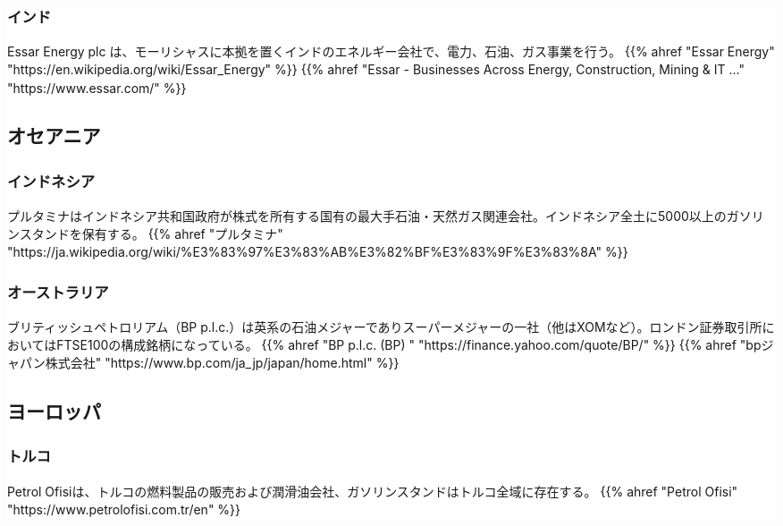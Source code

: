 ### インド
<div class="googlemap-if">
<iframe src="https://www.google.com/maps/embed?pb=!4v1677998298564!6m8!1m7!1skTjYFs4OghCwelSHsCZeTw!2m2!1d12.21761095314252!2d78.05840535136214!3f239.48878266705393!4f8.465137208656074!5f2.5418452941210736" width="295" height="295" style="border:0;" allowfullscreen="" loading="lazy" referrerpolicy="no-referrer-when-downgrade"></iframe>
<div class="description">
Essar Energy plc は、モーリシャスに本拠を置くインドのエネルギー会社で、電力、石油、ガス事業を行う。
{{% ahref "Essar Energy" "https://en.wikipedia.org/wiki/Essar_Energy" %}}
{{% ahref "Essar - Businesses Across Energy, Construction, Mining & IT ..." "https://www.essar.com/" %}}
</div>
</div>

## オセアニア

### インドネシア
<div class="googlemap-if">
<iframe src="https://www.google.com/maps/embed?pb=!4v1677665579207!6m8!1m7!1s02fS9adTEaFylODpE2hLYg!2m2!1d-6.196104513806098!2d106.8400834486761!3f89.92869169858399!4f3.0278062707136826!5f1.7796881957292676" width="295" height="295" style="border:0;" allowfullscreen="" loading="lazy" referrerpolicy="no-referrer-when-downgrade"></iframe>
<div class="description">
プルタミナはインドネシア共和国政府が株式を所有する国有の最大手石油・天然ガス関連会社。インドネシア全土に5000以上のガソリンスタンドを保有する。
{{% ahref "プルタミナ" "https://ja.wikipedia.org/wiki/%E3%83%97%E3%83%AB%E3%82%BF%E3%83%9F%E3%83%8A" %}}
</div>
</div>


### オーストラリア
<div class="googlemap-if">
<iframe src="https://www.google.com/maps/embed?pb=!4v1677665055371!6m8!1m7!1s1CX3pO54r4QGUXHznwS59g!2m2!1d-37.82589618244398!2d145.0000910285516!3f161.95963984119248!4f8.957657254306056!5f0.7820865974627469" width="295" height="295" style="border:0;" allowfullscreen="" loading="lazy" referrerpolicy="no-referrer-when-downgrade"></iframe>
<div class="description">
ブリティッシュペトロリアム（BP p.l.c.）は英系の石油メジャーでありスーパーメジャーの一社（他はXOMなど）。ロンドン証券取引所においてはFTSE100の構成銘柄になっている。
{{% ahref "BP p.l.c. (BP) " "https://finance.yahoo.com/quote/BP/" %}}
{{% ahref "bpジャパン株式会社" "https://www.bp.com/ja_jp/japan/home.html" %}}
</div>
</div>

## ヨーロッパ
### トルコ

<div class="googlemap-if">
    <iframe src="https://www.google.com/maps/embed?pb=!4v1677397319842!6m8!1m7!1sadep_n1rT1y0BgIfAxrtIw!2m2!1d40.79530568693797!2d29.43614397282826!3f223.39075567437916!4f7.5657404803663155!5f0.7820865974627469" width="295" height="295" style="border:0;" allowfullscreen="" loading="lazy" referrerpolicy="no-referrer-when-downgrade"></iframe>
<div class="description">
Petrol Ofisiは、トルコの燃料製品の販売および潤滑油会社、ガソリンスタンドはトルコ全域に存在する。
{{% ahref "Petrol Ofisi" "https://www.petrolofisi.com.tr/en" %}}
</div>
</div>
